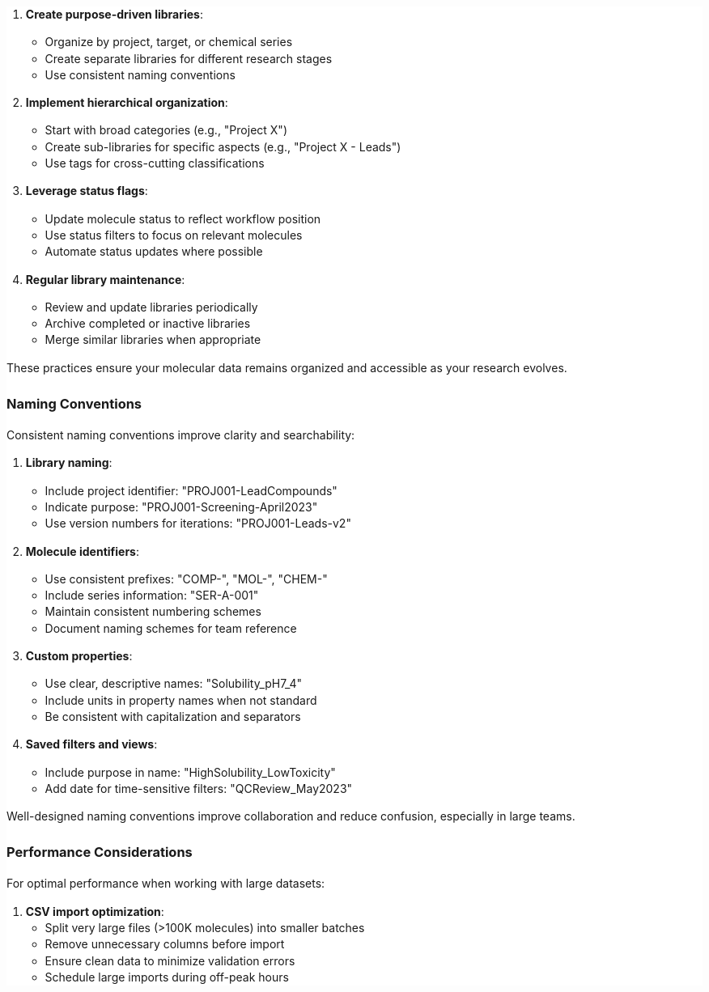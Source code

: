 1. **Create purpose-driven libraries**:
   - Organize by project, target, or chemical series
   - Create separate libraries for different research stages
   - Use consistent naming conventions

2. **Implement hierarchical organization**:
   - Start with broad categories (e.g., "Project X")
   - Create sub-libraries for specific aspects (e.g., "Project X - Leads")
   - Use tags for cross-cutting classifications

3. **Leverage status flags**:
   - Update molecule status to reflect workflow position
   - Use status filters to focus on relevant molecules
   - Automate status updates where possible

4. **Regular library maintenance**:
   - Review and update libraries periodically
   - Archive completed or inactive libraries
   - Merge similar libraries when appropriate

These practices ensure your molecular data remains organized and accessible as your research evolves.

### Naming Conventions

Consistent naming conventions improve clarity and searchability:

1. **Library naming**:
   - Include project identifier: "PROJ001-LeadCompounds"
   - Indicate purpose: "PROJ001-Screening-April2023"
   - Use version numbers for iterations: "PROJ001-Leads-v2"

2. **Molecule identifiers**:
   - Use consistent prefixes: "COMP-", "MOL-", "CHEM-"
   - Include series information: "SER-A-001"
   - Maintain consistent numbering schemes
   - Document naming schemes for team reference

3. **Custom properties**:
   - Use clear, descriptive names: "Solubility_pH7_4"
   - Include units in property names when not standard
   - Be consistent with capitalization and separators

4. **Saved filters and views**:
   - Include purpose in name: "HighSolubility_LowToxicity"
   - Add date for time-sensitive filters: "QCReview_May2023"

Well-designed naming conventions improve collaboration and reduce confusion, especially in large teams.

### Performance Considerations

For optimal performance when working with large datasets:

1. **CSV import optimization**:
   - Split very large files (>100K molecules) into smaller batches
   - Remove unnecessary columns before import
   - Ensure clean data to minimize validation errors
   - Schedule large imports during off-peak hours

